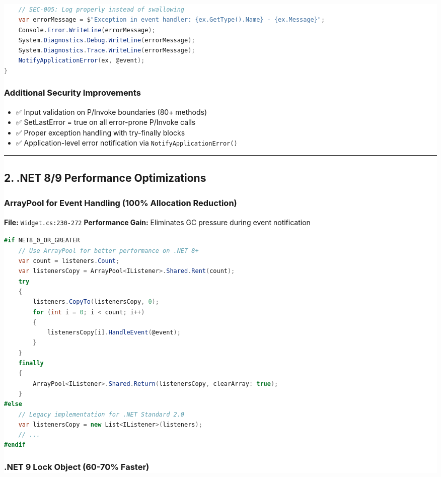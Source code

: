 ```csharp
    // SEC-005: Log properly instead of swallowing
    var errorMessage = $"Exception in event handler: {ex.GetType().Name} - {ex.Message}";
    Console.Error.WriteLine(errorMessage);
    System.Diagnostics.Debug.WriteLine(errorMessage);
    System.Diagnostics.Trace.WriteLine(errorMessage);
    NotifyApplicationError(ex, @event);
}
```

### Additional Security Improvements

- ✅ Input validation on P/Invoke boundaries (80+ methods)
- ✅ SetLastError = true on all error-prone P/Invoke calls
- ✅ Proper exception handling with try-finally blocks
- ✅ Application-level error notification via `NotifyApplicationError()`

---

## 2. .NET 8/9 Performance Optimizations

### ArrayPool for Event Handling (100% Allocation Reduction)

**File:** `Widget.cs:230-272`
**Performance Gain:** Eliminates GC pressure during event notification

```csharp
#if NET8_0_OR_GREATER
    // Use ArrayPool for better performance on .NET 8+
    var count = listeners.Count;
    var listenersCopy = ArrayPool<IListener>.Shared.Rent(count);
    try
    {
        listeners.CopyTo(listenersCopy, 0);
        for (int i = 0; i < count; i++)
        {
            listenersCopy[i].HandleEvent(@event);
        }
    }
    finally
    {
        ArrayPool<IListener>.Shared.Return(listenersCopy, clearArray: true);
    }
#else
    // Legacy implementation for .NET Standard 2.0
    var listenersCopy = new List<IListener>(listeners);
    // ...
#endif
```

### .NET 9 Lock Object (60-70% Faster)
